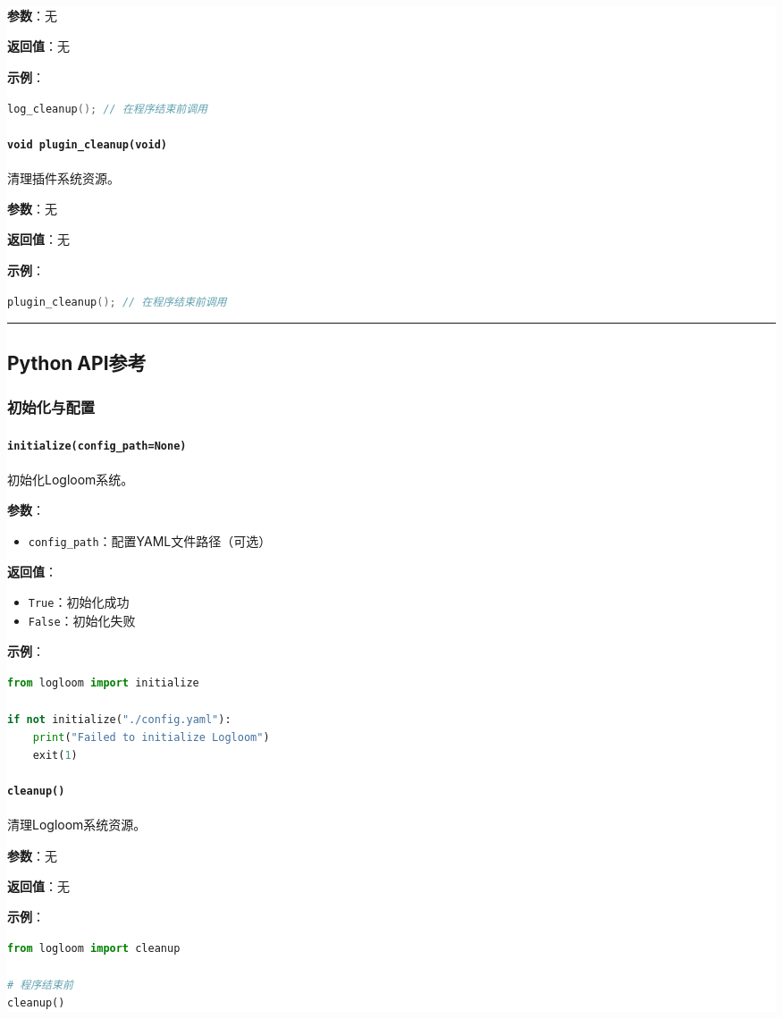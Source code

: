 **参数**：无

**返回值**：无

**示例**：
```c
log_cleanup(); // 在程序结束前调用
```

#### `void plugin_cleanup(void)`
清理插件系统资源。

**参数**：无

**返回值**：无

**示例**：
```c
plugin_cleanup(); // 在程序结束前调用
```

---

## Python API参考

### 初始化与配置

#### `initialize(config_path=None)`
初始化Logloom系统。

**参数**：
- `config_path`：配置YAML文件路径（可选）

**返回值**：
- `True`：初始化成功
- `False`：初始化失败

**示例**：
```python
from logloom import initialize

if not initialize("./config.yaml"):
    print("Failed to initialize Logloom")
    exit(1)
```

#### `cleanup()`
清理Logloom系统资源。

**参数**：无

**返回值**：无

**示例**：
```python
from logloom import cleanup

# 程序结束前
cleanup()
```
